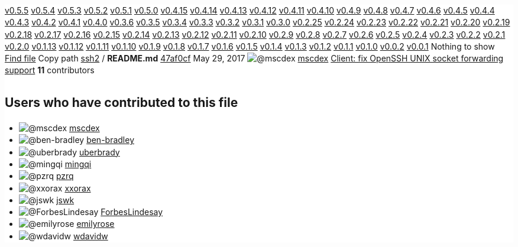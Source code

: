 [v0.5.5](/mscdex/ssh2/tree/v0.5.5/README.md "") [v0.5.4](/mscdex/ssh2/tree/v0.5.4/README.md "") [v0.5.3](/mscdex/ssh2/tree/v0.5.3/README.md "") [v0.5.2](/mscdex/ssh2/tree/v0.5.2/README.md "") [v0.5.1](/mscdex/ssh2/tree/v0.5.1/README.md "") [v0.5.0](/mscdex/ssh2/tree/v0.5.0/README.md "") [v0.4.15](/mscdex/ssh2/tree/v0.4.15/README.md "") [v0.4.14](/mscdex/ssh2/tree/v0.4.14/README.md "") [v0.4.13](/mscdex/ssh2/tree/v0.4.13/README.md "") [v0.4.12](/mscdex/ssh2/tree/v0.4.12/README.md "") [v0.4.11](/mscdex/ssh2/tree/v0.4.11/README.md "") [v0.4.10](/mscdex/ssh2/tree/v0.4.10/README.md "") [v0.4.9](/mscdex/ssh2/tree/v0.4.9/README.md "") [v0.4.8](/mscdex/ssh2/tree/v0.4.8/README.md "") [v0.4.7](/mscdex/ssh2/tree/v0.4.7/README.md "") [v0.4.6](/mscdex/ssh2/tree/v0.4.6/README.md "") [v0.4.5](/mscdex/ssh2/tree/v0.4.5/README.md "") [v0.4.4](/mscdex/ssh2/tree/v0.4.4/README.md "") [v0.4.3](/mscdex/ssh2/tree/v0.4.3/README.md "") [v0.4.2](/mscdex/ssh2/tree/v0.4.2/README.md "") [v0.4.1](/mscdex/ssh2/tree/v0.4.1/README.md "") [v0.4.0](/mscdex/ssh2/tree/v0.4.0/README.md "") [v0.3.6](/mscdex/ssh2/tree/v0.3.6/README.md "") [v0.3.5](/mscdex/ssh2/tree/v0.3.5/README.md "") [v0.3.4](/mscdex/ssh2/tree/v0.3.4/README.md "") [v0.3.3](/mscdex/ssh2/tree/v0.3.3/README.md "") [v0.3.2](/mscdex/ssh2/tree/v0.3.2/README.md "") [v0.3.1](/mscdex/ssh2/tree/v0.3.1/README.md "") [v0.3.0](/mscdex/ssh2/tree/v0.3.0/README.md "") [v0.2.25](/mscdex/ssh2/tree/v0.2.25/README.md "") [v0.2.24](/mscdex/ssh2/tree/v0.2.24/README.md "") [v0.2.23](/mscdex/ssh2/tree/v0.2.23/README.md "") [v0.2.22](/mscdex/ssh2/tree/v0.2.22/README.md "") [v0.2.21](/mscdex/ssh2/tree/v0.2.21/README.md "") [v0.2.20](/mscdex/ssh2/tree/v0.2.20/README.md "") [v0.2.19](/mscdex/ssh2/tree/v0.2.19/README.md "") [v0.2.18](/mscdex/ssh2/tree/v0.2.18/README.md "") [v0.2.17](/mscdex/ssh2/tree/v0.2.17/README.md "") [v0.2.16](/mscdex/ssh2/tree/v0.2.16/README.md "") [v0.2.15](/mscdex/ssh2/tree/v0.2.15/README.md "") [v0.2.14](/mscdex/ssh2/tree/v0.2.14/README.md "") [v0.2.13](/mscdex/ssh2/tree/v0.2.13/README.md "") [v0.2.12](/mscdex/ssh2/tree/v0.2.12/README.md "") [v0.2.11](/mscdex/ssh2/tree/v0.2.11/README.md "") [v0.2.10](/mscdex/ssh2/tree/v0.2.10/README.md "") [v0.2.9](/mscdex/ssh2/tree/v0.2.9/README.md "") [v0.2.8](/mscdex/ssh2/tree/v0.2.8/README.md "") [v0.2.7](/mscdex/ssh2/tree/v0.2.7/README.md "") [v0.2.6](/mscdex/ssh2/tree/v0.2.6/README.md "") [v0.2.5](/mscdex/ssh2/tree/v0.2.5/README.md "") [v0.2.4](/mscdex/ssh2/tree/v0.2.4/README.md "") [v0.2.3](/mscdex/ssh2/tree/v0.2.3/README.md "") [v0.2.2](/mscdex/ssh2/tree/v0.2.2/README.md "") [v0.2.1](/mscdex/ssh2/tree/v0.2.1/README.md "") [v0.2.0](/mscdex/ssh2/tree/v0.2.0/README.md "") [v0.1.13](/mscdex/ssh2/tree/v0.1.13/README.md "") [v0.1.12](/mscdex/ssh2/tree/v0.1.12/README.md "") [v0.1.11](/mscdex/ssh2/tree/v0.1.11/README.md "") [v0.1.10](/mscdex/ssh2/tree/v0.1.10/README.md "") [v0.1.9](/mscdex/ssh2/tree/v0.1.9/README.md "") [v0.1.8](/mscdex/ssh2/tree/v0.1.8/README.md "") [v0.1.7](/mscdex/ssh2/tree/v0.1.7/README.md "") [v0.1.6](/mscdex/ssh2/tree/v0.1.6/README.md "") [v0.1.5](/mscdex/ssh2/tree/v0.1.5/README.md "") [v0.1.4](/mscdex/ssh2/tree/v0.1.4/README.md "") [v0.1.3](/mscdex/ssh2/tree/v0.1.3/README.md "") [v0.1.2](/mscdex/ssh2/tree/v0.1.2/README.md "") [v0.1.1](/mscdex/ssh2/tree/v0.1.1/README.md "") [v0.1.0](/mscdex/ssh2/tree/v0.1.0/README.md "") [v0.0.2](/mscdex/ssh2/tree/v0.0.2/README.md "") [v0.0.1](/mscdex/ssh2/tree/v0.0.1/README.md "") 
Nothing to show
[Find file](/mscdex/ssh2/find/master "") Copy path
[ssh2](/mscdex/ssh2 "") / **README.md** 
[47af0cf](/mscdex/ssh2/commit/47af0cf33ba08bcc91e17f504c071f8faf3c7a4e "") May 29, 2017 
![@mscdex](https://avatars1.githubusercontent.com/u/54666?v=3&s=40 "@mscdex") [mscdex](/mscdex "") [Client: fix OpenSSH UNIX socket forwarding support](/mscdex/ssh2/commit/47af0cf33ba08bcc91e17f504c071f8faf3c7a4e "Client: fix OpenSSH UNIX socket forwarding support") 
**11** contributors 

## Users who have contributed to this file

- ![@mscdex](https://avatars3.githubusercontent.com/u/54666?v=3&s=48 "@mscdex") [mscdex](/mscdex "")
- ![@ben-bradley](https://avatars0.githubusercontent.com/u/2473094?v=3&s=48 "@ben-bradley") [ben\-bradley](/ben-bradley "")
- ![@uberbrady](https://avatars3.githubusercontent.com/u/36335?v=3&s=48 "@uberbrady") [uberbrady](/uberbrady "")
- ![@mingqi](https://avatars1.githubusercontent.com/u/1481145?v=3&s=48 "@mingqi") [mingqi](/mingqi "")
- ![@pzrq](https://avatars3.githubusercontent.com/u/1217010?v=3&s=48 "@pzrq") [pzrq](/pzrq "")
- ![@xxorax](https://avatars0.githubusercontent.com/u/205049?v=3&s=48 "@xxorax") [xxorax](/xxorax "")
- ![@jswk](https://avatars2.githubusercontent.com/u/583197?v=3&s=48 "@jswk") [jswk](/jswk "")
- ![@ForbesLindesay](https://avatars2.githubusercontent.com/u/1260646?v=3&s=48 "@ForbesLindesay") [ForbesLindesay](/ForbesLindesay "")
- ![@emilyrose](https://avatars0.githubusercontent.com/u/617235?v=3&s=48 "@emilyrose") [emilyrose](/emilyrose "")
- ![@wdavidw](https://avatars2.githubusercontent.com/u/46896?v=3&s=48 "@wdavidw") [wdavidw](/wdavidw "")